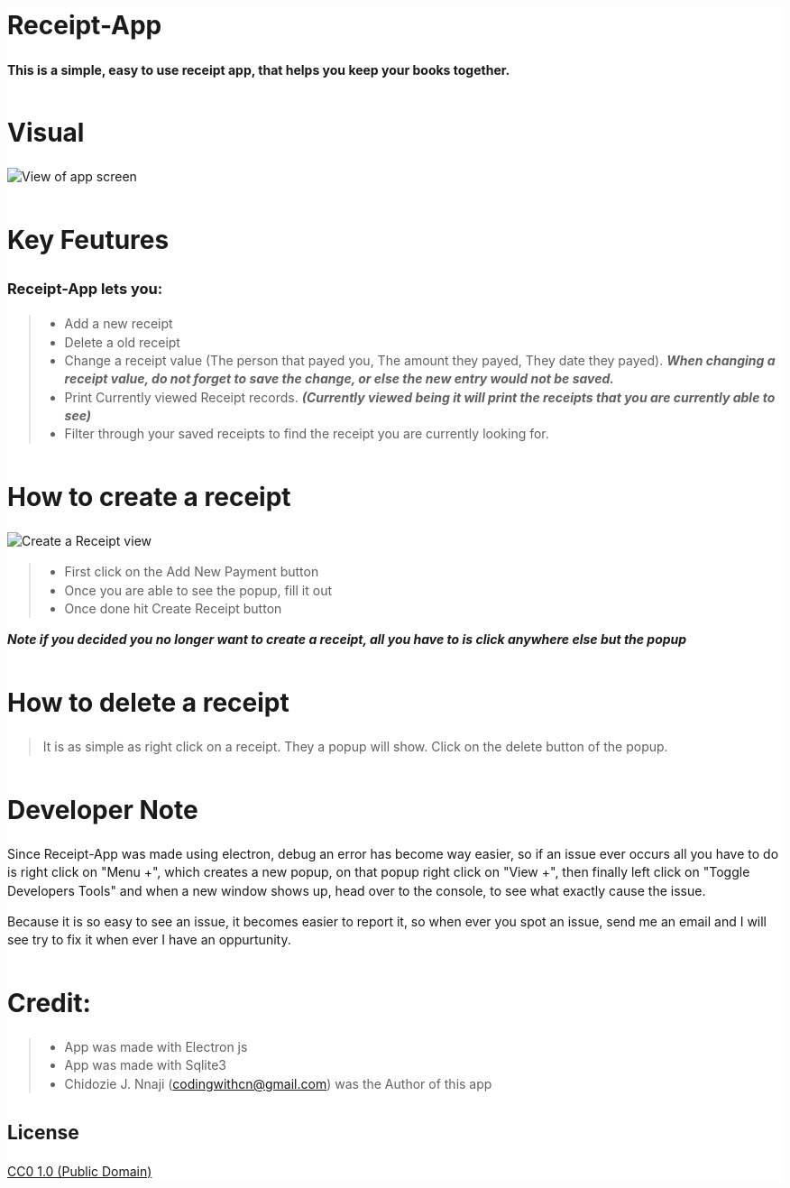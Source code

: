 # Receipt-App

**This is a simple, easy to use receipt app, that helps you keep your books together.**

# Visual
<img src="https://user-images.githubusercontent.com/67172682/142747325-bce0a4b7-35a0-4016-bdb2-bb57114705b2.png" height="620px" width="100%" alt="View of app screen">

# Key Feutures
### Receipt-App lets you:
> - Add a new receipt
> - Delete a old receipt
> - Change a receipt value (The person that payed you, The amount they payed, They date they payed). **_When changing a receipt value, do not forget to save the change, or else the new entry would not be saved._**
> - Print Currently viewed Receipt records. **_(Currently viewed being it will print the receipts that you are currently able to see)_**
> - Filter through your saved receipts to find the receipt you are currently looking for.

# How to create a receipt
<img src="https://user-images.githubusercontent.com/67172682/142747674-86bda165-dfd2-4963-aa77-7827d7cf2f2f.png" width="100%" alt="Create a Receipt view">

> - First click on the Add New Payment button
> - Once you are able to see the popup, fill it out
> - Once done hit Create Receipt button

**_Note if you decided you no longer want to create a receipt, all you have to is click anywhere else but the popup_**

# How to delete a receipt
> It is as simple as right click on a receipt. They a popup will show. Click on the delete button of the popup.

# Developer Note

Since Receipt-App was made using electron, debug an error has become way easier, so if an issue ever occurs all you have to do is right click on "Menu +", which creates a new popup, on that popup right click on "View +", then finally left click on "Toggle Developers Tools" and when a new window shows up, head over to the console, to see what exactly cause the issue.

Because it is so easy to see an issue, it becomes easier to report it, so when ever you spot an issue, send me an email and I will see try to fix it when ever I have an oppurtunity.

# Credit:
> - App was made with Electron js
> - App was made with Sqlite3
> - Chidozie J. Nnaji (codingwithcn@gmail.com) was the Author of this app

## License
[CC0 1.0 (Public Domain)](LICENSE.md)
